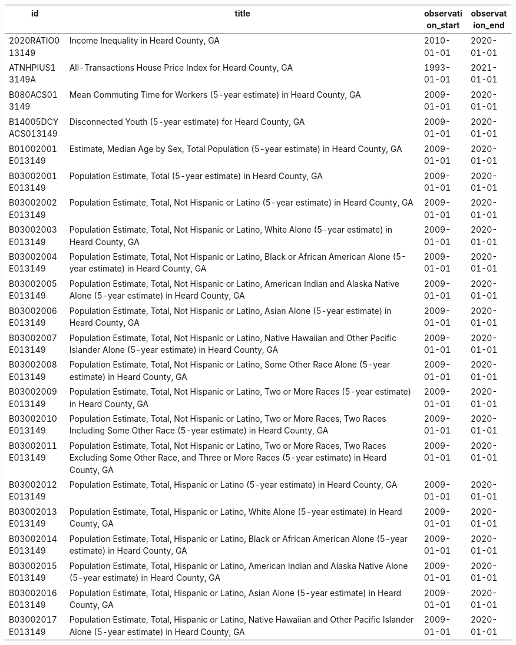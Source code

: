 | id                        | title                                                                                                                                                                     | observation_start   | observation_end   |
|---------------------------|---------------------------------------------------------------------------------------------------------------------------------------------------------------------------|---------------------|-------------------|
| 2020RATIO013149           | Income Inequality in Heard County, GA                                                                                                                                     | 2010-01-01          | 2020-01-01        |
| ATNHPIUS13149A            | All-Transactions House Price Index for Heard County, GA                                                                                                                   | 1993-01-01          | 2021-01-01        |
| B080ACS013149             | Mean Commuting Time for Workers (5-year estimate) in Heard County, GA                                                                                                     | 2009-01-01          | 2020-01-01        |
| B14005DCYACS013149        | Disconnected Youth (5-year estimate) for Heard County, GA                                                                                                                 | 2009-01-01          | 2020-01-01        |
| B01002001E013149          | Estimate, Median Age by Sex, Total Population (5-year estimate) in Heard County, GA                                                                                       | 2009-01-01          | 2020-01-01        |
| B03002001E013149          | Population Estimate, Total (5-year estimate) in Heard County, GA                                                                                                          | 2009-01-01          | 2020-01-01        |
| B03002002E013149          | Population Estimate, Total, Not Hispanic or Latino (5-year estimate) in Heard County, GA                                                                                  | 2009-01-01          | 2020-01-01        |
| B03002003E013149          | Population Estimate, Total, Not Hispanic or Latino, White Alone (5-year estimate) in Heard County, GA                                                                     | 2009-01-01          | 2020-01-01        |
| B03002004E013149          | Population Estimate, Total, Not Hispanic or Latino, Black or African American Alone (5-year estimate) in Heard County, GA                                                 | 2009-01-01          | 2020-01-01        |
| B03002005E013149          | Population Estimate, Total, Not Hispanic or Latino, American Indian and Alaska Native Alone (5-year estimate) in Heard County, GA                                         | 2009-01-01          | 2020-01-01        |
| B03002006E013149          | Population Estimate, Total, Not Hispanic or Latino, Asian Alone (5-year estimate) in Heard County, GA                                                                     | 2009-01-01          | 2020-01-01        |
| B03002007E013149          | Population Estimate, Total, Not Hispanic or Latino, Native Hawaiian and Other Pacific Islander Alone (5-year estimate) in Heard County, GA                                | 2009-01-01          | 2020-01-01        |
| B03002008E013149          | Population Estimate, Total, Not Hispanic or Latino, Some Other Race Alone (5-year estimate) in Heard County, GA                                                           | 2009-01-01          | 2020-01-01        |
| B03002009E013149          | Population Estimate, Total, Not Hispanic or Latino, Two or More Races (5-year estimate) in Heard County, GA                                                               | 2009-01-01          | 2020-01-01        |
| B03002010E013149          | Population Estimate, Total, Not Hispanic or Latino, Two or More Races, Two Races Including Some Other Race (5-year estimate) in Heard County, GA                          | 2009-01-01          | 2020-01-01        |
| B03002011E013149          | Population Estimate, Total, Not Hispanic or Latino, Two or More Races, Two Races Excluding Some Other Race, and Three or More Races (5-year estimate) in Heard County, GA | 2009-01-01          | 2020-01-01        |
| B03002012E013149          | Population Estimate, Total, Hispanic or Latino (5-year estimate) in Heard County, GA                                                                                      | 2009-01-01          | 2020-01-01        |
| B03002013E013149          | Population Estimate, Total, Hispanic or Latino, White Alone (5-year estimate) in Heard County, GA                                                                         | 2009-01-01          | 2020-01-01        |
| B03002014E013149          | Population Estimate, Total, Hispanic or Latino, Black or African American Alone (5-year estimate) in Heard County, GA                                                     | 2009-01-01          | 2020-01-01        |
| B03002015E013149          | Population Estimate, Total, Hispanic or Latino, American Indian and Alaska Native Alone (5-year estimate) in Heard County, GA                                             | 2009-01-01          | 2020-01-01        |
| B03002016E013149          | Population Estimate, Total, Hispanic or Latino, Asian Alone (5-year estimate) in Heard County, GA                                                                         | 2009-01-01          | 2020-01-01        |
| B03002017E013149          | Population Estimate, Total, Hispanic or Latino, Native Hawaiian and Other Pacific Islander Alone (5-year estimate) in Heard County, GA                                    | 2009-01-01          | 2020-01-01        |